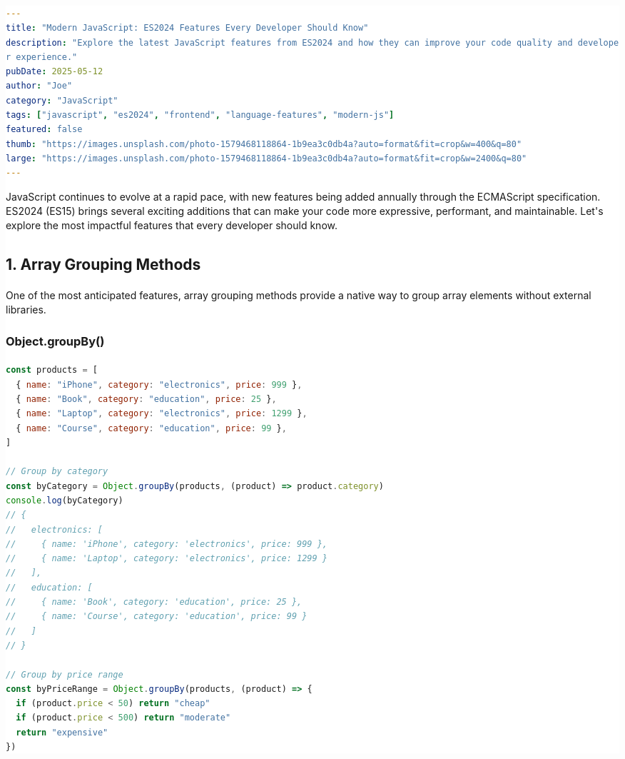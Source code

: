 ```yaml
---
title: "Modern JavaScript: ES2024 Features Every Developer Should Know"
description: "Explore the latest JavaScript features from ES2024 and how they can improve your code quality and developer experience."
pubDate: 2025-05-12
author: "Joe"
category: "JavaScript"
tags: ["javascript", "es2024", "frontend", "language-features", "modern-js"]
featured: false
thumb: "https://images.unsplash.com/photo-1579468118864-1b9ea3c0db4a?auto=format&fit=crop&w=400&q=80"
large: "https://images.unsplash.com/photo-1579468118864-1b9ea3c0db4a?auto=format&fit=crop&w=2400&q=80"
---
```


JavaScript continues to evolve at a rapid pace, with new features being added annually through the ECMAScript specification. ES2024 (ES15) brings several exciting additions that can make your code more expressive, performant, and maintainable. Let's explore the most impactful features that every developer should know.

## 1. Array Grouping Methods

One of the most anticipated features, array grouping methods provide a native way to group array elements without external libraries.

### Object.groupBy()

```javascript
const products = [
  { name: "iPhone", category: "electronics", price: 999 },
  { name: "Book", category: "education", price: 25 },
  { name: "Laptop", category: "electronics", price: 1299 },
  { name: "Course", category: "education", price: 99 },
]

// Group by category
const byCategory = Object.groupBy(products, (product) => product.category)
console.log(byCategory)
// {
//   electronics: [
//     { name: 'iPhone', category: 'electronics', price: 999 },
//     { name: 'Laptop', category: 'electronics', price: 1299 }
//   ],
//   education: [
//     { name: 'Book', category: 'education', price: 25 },
//     { name: 'Course', category: 'education', price: 99 }
//   ]
// }

// Group by price range
const byPriceRange = Object.groupBy(products, (product) => {
  if (product.price < 50) return "cheap"
  if (product.price < 500) return "moderate"
  return "expensive"
})
```
